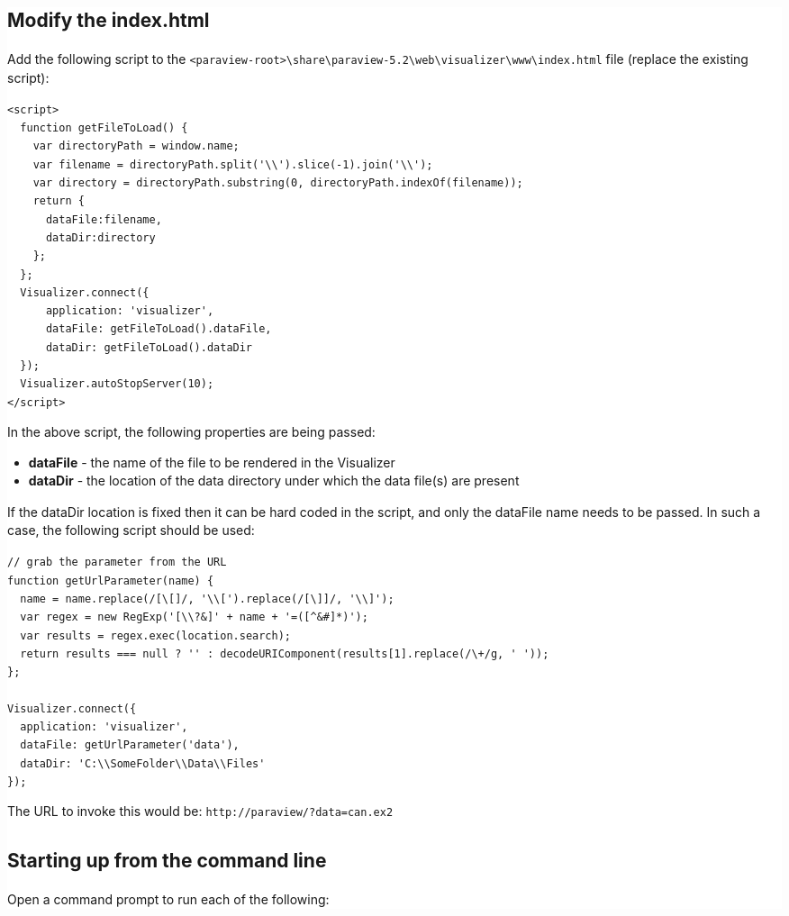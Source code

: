 ## Modify the index.html
Add the following script to the `<paraview-root>\share\paraview-5.2\web\visualizer\www\index.html` file (replace the existing script):

```
<script>    
  function getFileToLoad() {
    var directoryPath = window.name;
    var filename = directoryPath.split('\\').slice(-1).join('\\');
    var directory = directoryPath.substring(0, directoryPath.indexOf(filename));
    return {
      dataFile:filename,
      dataDir:directory
    };
  };
  Visualizer.connect({
      application: 'visualizer',
      dataFile: getFileToLoad().dataFile,
      dataDir: getFileToLoad().dataDir
  });
  Visualizer.autoStopServer(10);
</script>
```

In the above script, the following properties are being passed:

- __dataFile__ - the name of the file to be rendered in the Visualizer
- __dataDir__ - the location of the data directory under which the data file(s) are present

If the dataDir location is fixed then it can be hard coded in the script, and only the dataFile name needs to be passed. In such a case, the following script should be used:

```
// grab the parameter from the URL
function getUrlParameter(name) {
  name = name.replace(/[\[]/, '\\[').replace(/[\]]/, '\\]');
  var regex = new RegExp('[\\?&]' + name + '=([^&#]*)');
  var results = regex.exec(location.search);
  return results === null ? '' : decodeURIComponent(results[1].replace(/\+/g, ' '));
};

Visualizer.connect({
  application: 'visualizer',
  dataFile: getUrlParameter('data'),
  dataDir: 'C:\\SomeFolder\\Data\\Files'
});
```

The URL to invoke this would be: `http://paraview/?data=can.ex2`

## Starting up from the command line

Open a command prompt to run each of the following:


[Microsoft Website]: https://msdn.microsoft.com/en-us/library/bb524831(v=vs.85).aspx